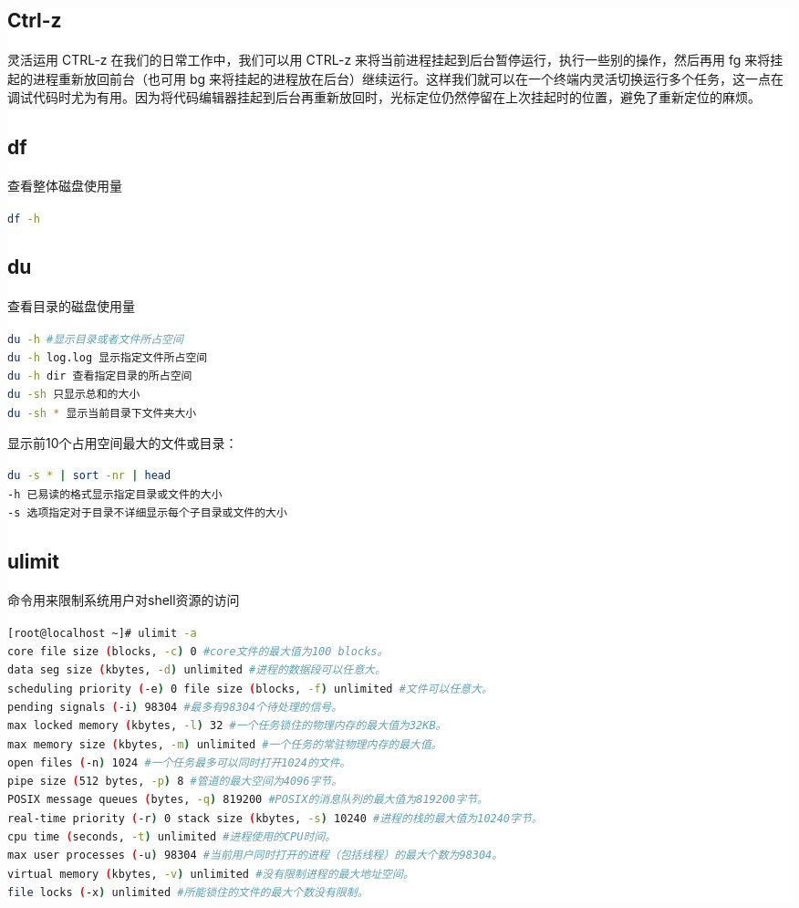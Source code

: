 ## Ctrl-z

灵活运用 CTRL-z
在我们的日常工作中，我们可以用 CTRL-z 来将当前进程挂起到后台暂停运行，执行一些别的操作，然后再用 fg 来将挂起的进程重新放回前台（也可用 bg 来将挂起的进程放在后台）继续运行。这样我们就可以在一个终端内灵活切换运行多个任务，这一点在调试代码时尤为有用。因为将代码编辑器挂起到后台再重新放回时，光标定位仍然停留在上次挂起时的位置，避免了重新定位的麻烦。

## df
查看整体磁盘使用量

```sh
df -h
```
## du
查看目录的磁盘使用量

```sh
du -h #显示目录或者文件所占空间 
du -h log.log 显示指定文件所占空间
du -h dir 查看指定目录的所占空间
du -sh 只显示总和的大小
du -sh * 显示当前目录下文件夹大小
```

显示前10个占用空间最大的文件或目录：

```sh
du -s * | sort -nr | head
-h 已易读的格式显示指定目录或文件的大小
-s 选项指定对于目录不详细显示每个子目录或文件的大小
```

## ulimit
命令用来限制系统用户对shell资源的访问

```sh
[root@localhost ~]# ulimit -a
core file size (blocks, -c) 0 #core文件的最大值为100 blocks。
data seg size (kbytes, -d) unlimited #进程的数据段可以任意大。
scheduling priority (-e) 0 file size (blocks, -f) unlimited #文件可以任意大。
pending signals (-i) 98304 #最多有98304个待处理的信号。
max locked memory (kbytes, -l) 32 #一个任务锁住的物理内存的最大值为32KB。
max memory size (kbytes, -m) unlimited #一个任务的常驻物理内存的最大值。
open files (-n) 1024 #一个任务最多可以同时打开1024的文件。
pipe size (512 bytes, -p) 8 #管道的最大空间为4096字节。
POSIX message queues (bytes, -q) 819200 #POSIX的消息队列的最大值为819200字节。
real-time priority (-r) 0 stack size (kbytes, -s) 10240 #进程的栈的最大值为10240字节。
cpu time (seconds, -t) unlimited #进程使用的CPU时间。
max user processes (-u) 98304 #当前用户同时打开的进程（包括线程）的最大个数为98304。
virtual memory (kbytes, -v) unlimited #没有限制进程的最大地址空间。
file locks (-x) unlimited #所能锁住的文件的最大个数没有限制。
```
